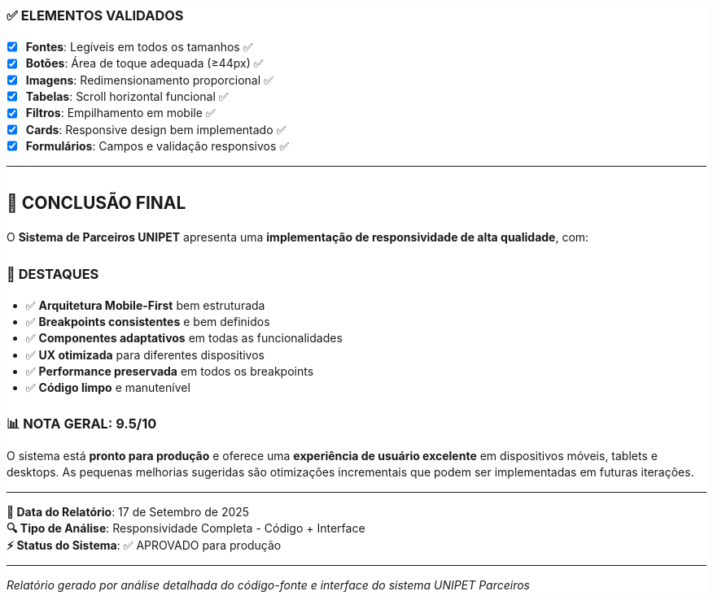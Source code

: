 ### ✅ **ELEMENTOS VALIDADOS**

- [x] **Fontes**: Legíveis em todos os tamanhos ✅
- [x] **Botões**: Área de toque adequada (≥44px) ✅
- [x] **Imagens**: Redimensionamento proporcional ✅
- [x] **Tabelas**: Scroll horizontal funcional ✅
- [x] **Filtros**: Empilhamento em mobile ✅
- [x] **Cards**: Responsive design bem implementado ✅
- [x] **Formulários**: Campos e validação responsivos ✅

---

## 🎯 CONCLUSÃO FINAL

O **Sistema de Parceiros UNIPET** apresenta uma **implementação de responsividade de alta qualidade**, com:

### 🌟 **DESTAQUES**
- ✅ **Arquitetura Mobile-First** bem estruturada
- ✅ **Breakpoints consistentes** e bem definidos  
- ✅ **Componentes adaptativos** em todas as funcionalidades
- ✅ **UX otimizada** para diferentes dispositivos
- ✅ **Performance preservada** em todos os breakpoints
- ✅ **Código limpo** e manutenível

### 📊 **NOTA GERAL: 9.5/10**

O sistema está **pronto para produção** e oferece uma **experiência de usuário excelente** em dispositivos móveis, tablets e desktops. As pequenas melhorias sugeridas são otimizações incrementais que podem ser implementadas em futuras iterações.

---

**📅 Data do Relatório**: 17 de Setembro de 2025  
**🔍 Tipo de Análise**: Responsividade Completa - Código + Interface  
**⚡ Status do Sistema**: ✅ APROVADO para produção  

---

*Relatório gerado por análise detalhada do código-fonte e interface do sistema UNIPET Parceiros*